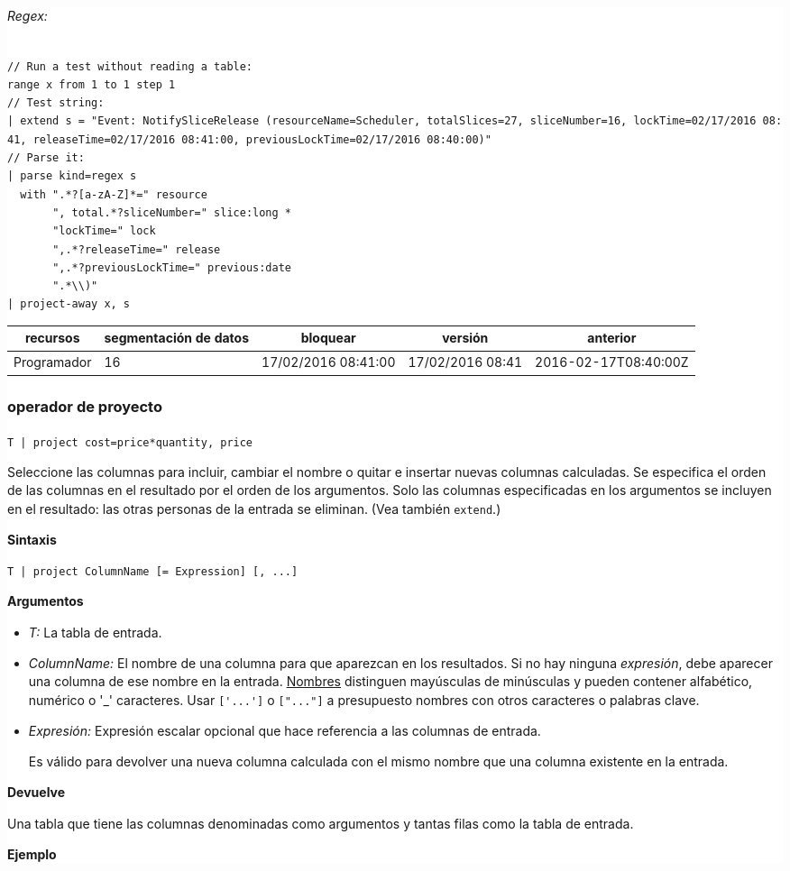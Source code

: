 
*Regex:*

```AIQL

// Run a test without reading a table:
range x from 1 to 1 step 1 
// Test string:
| extend s = "Event: NotifySliceRelease (resourceName=Scheduler, totalSlices=27, sliceNumber=16, lockTime=02/17/2016 08:41, releaseTime=02/17/2016 08:41:00, previousLockTime=02/17/2016 08:40:00)" 
// Parse it:
| parse kind=regex s 
  with ".*?[a-zA-Z]*=" resource 
       ", total.*?sliceNumber=" slice:long *
       "lockTime=" lock
       ",.*?releaseTime=" release 
       ",.*?previousLockTime=" previous:date 
       ".*\\)"
| project-away x, s
```

recursos | segmentación de datos | bloquear | versión | anterior
---|---|---|---|---
Programador | 16 | 17/02/2016 08:41:00 | 17/02/2016 08:41 | 2016-02-17T08:40:00Z

### <a name="project-operator"></a>operador de proyecto

    T | project cost=price*quantity, price

Seleccione las columnas para incluir, cambiar el nombre o quitar e insertar nuevas columnas calculadas. Se especifica el orden de las columnas en el resultado por el orden de los argumentos. Solo las columnas especificadas en los argumentos se incluyen en el resultado: las otras personas de la entrada se eliminan.  (Vea también `extend`.)


**Sintaxis**

    T | project ColumnName [= Expression] [, ...]

**Argumentos**

* *T:* La tabla de entrada.
* *ColumnName:* El nombre de una columna para que aparezcan en los resultados. Si no hay ninguna *expresión*, debe aparecer una columna de ese nombre en la entrada. [Nombres](#names) distinguen mayúsculas de minúsculas y pueden contener alfabético, numérico o '_' caracteres. Usar `['...']` o `["..."]` a presupuesto nombres con otros caracteres o palabras clave.
* *Expresión:* Expresión escalar opcional que hace referencia a las columnas de entrada. 

    Es válido para devolver una nueva columna calculada con el mismo nombre que una columna existente en la entrada.

**Devuelve**

Una tabla que tiene las columnas denominadas como argumentos y tantas filas como la tabla de entrada.

**Ejemplo**
